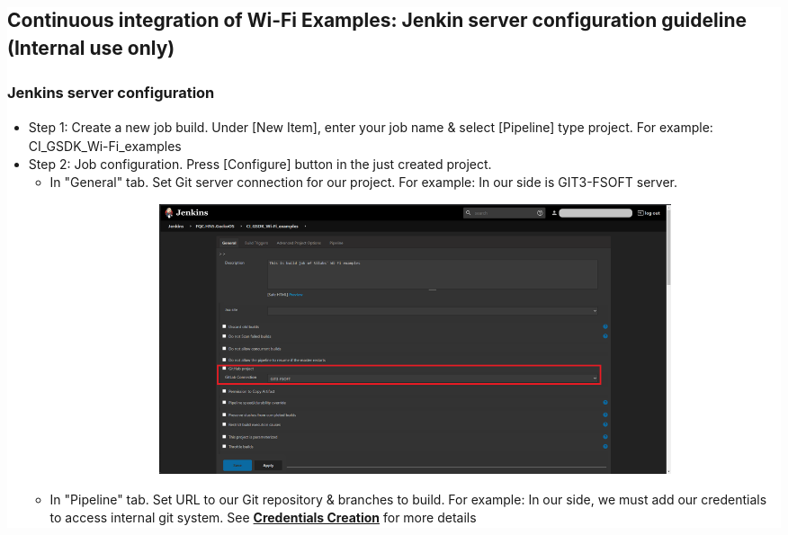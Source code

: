 ## Continuous integration of Wi-Fi Examples: Jenkin server configuration guideline (Internal use only)

### Jenkins server configuration
* Step 1: Create a new job build. Under [New Item], enter your job name & select [Pipeline] type project. For example: CI_GSDK_Wi-Fi_examples
* Step 2: Job configuration. Press [Configure] button in the just created project.
    * In "General" tab. Set Git server connection for our project. For example: In our side is GIT3-FSOFT server.
        <p align="center">
        <img src="resources/git_connection.png" width="70%" title="git project connection" alt="git project connection"/>
        </p>
    * In "Pipeline" tab. Set URL to our Git repository & branches to build. For example: In our side, we must add our credentials to access internal git system. See [**Credentials Creation**](#adding-credentials) for more details
        <p align="center">